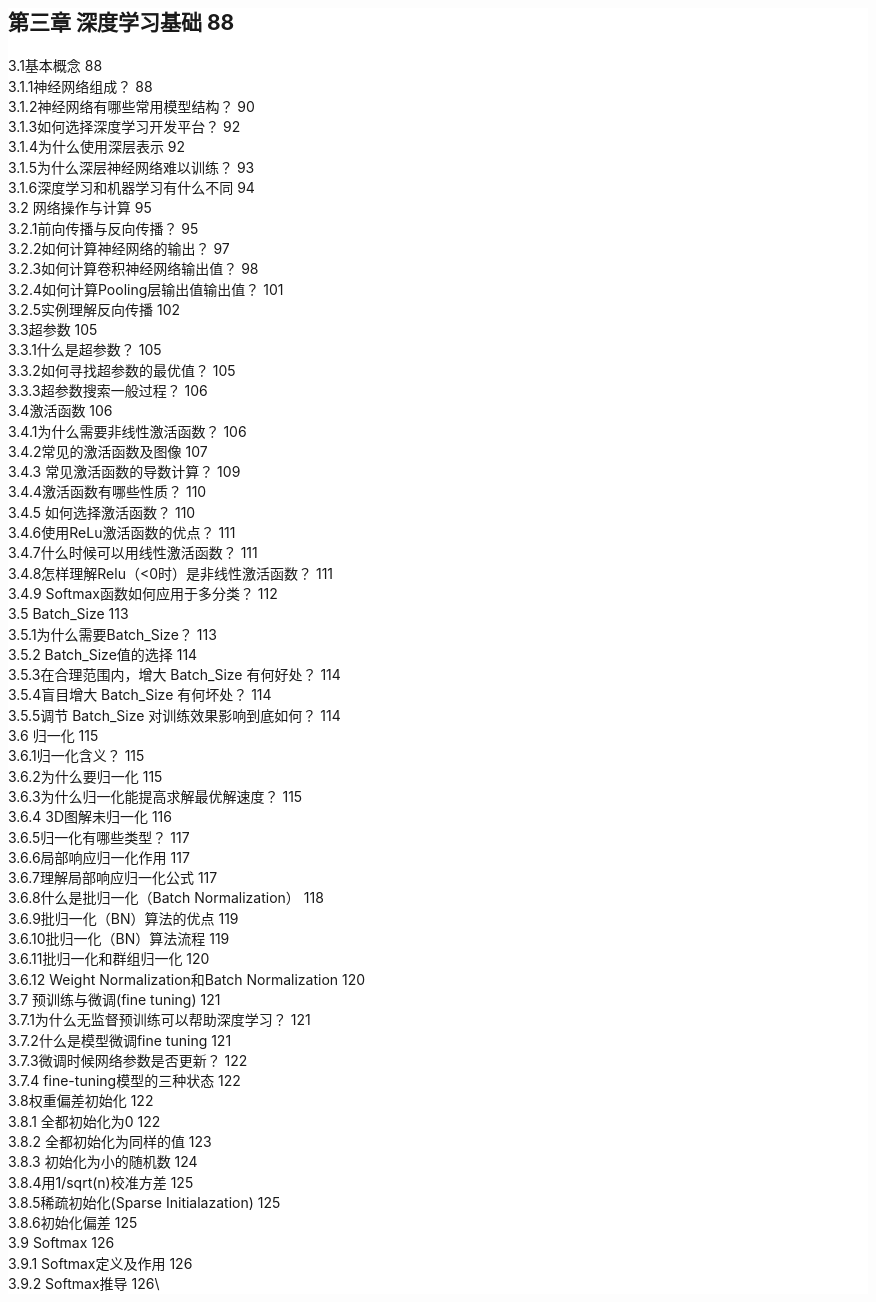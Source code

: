## 第三章 深度学习基础 88

3.1基本概念 88\
3.1.1神经网络组成？ 88\
3.1.2神经网络有哪些常用模型结构？ 90\
3.1.3如何选择深度学习开发平台？ 92\
3.1.4为什么使用深层表示 92\
3.1.5为什么深层神经网络难以训练？ 93\
3.1.6深度学习和机器学习有什么不同 94\
3.2 网络操作与计算 95\
3.2.1前向传播与反向传播？ 95\
3.2.2如何计算神经网络的输出？ 97\
3.2.3如何计算卷积神经网络输出值？ 98\
3.2.4如何计算Pooling层输出值输出值？ 101\
3.2.5实例理解反向传播 102\
3.3超参数 105\
3.3.1什么是超参数？ 105\
3.3.2如何寻找超参数的最优值？ 105\
3.3.3超参数搜索一般过程？ 106\
3.4激活函数 106\
3.4.1为什么需要非线性激活函数？ 106\
3.4.2常见的激活函数及图像 107\
3.4.3 常见激活函数的导数计算？ 109\
3.4.4激活函数有哪些性质？ 110\
3.4.5 如何选择激活函数？ 110\
3.4.6使用ReLu激活函数的优点？ 111\
3.4.7什么时候可以用线性激活函数？ 111\
3.4.8怎样理解Relu（<0时）是非线性激活函数？ 111\
3.4.9 Softmax函数如何应用于多分类？ 112\
3.5 Batch\_Size 113\
3.5.1为什么需要Batch\_Size？ 113\
3.5.2 Batch\_Size值的选择 114\
3.5.3在合理范围内，增大 Batch\_Size 有何好处？ 114\
3.5.4盲目增大 Batch\_Size 有何坏处？ 114\
3.5.5调节 Batch\_Size 对训练效果影响到底如何？ 114\
3.6 归一化 115\
3.6.1归一化含义？ 115\
3.6.2为什么要归一化 115\
3.6.3为什么归一化能提高求解最优解速度？ 115\
3.6.4 3D图解未归一化 116\
3.6.5归一化有哪些类型？ 117\
3.6.6局部响应归一化作用 117\
3.6.7理解局部响应归一化公式 117\
3.6.8什么是批归一化（Batch Normalization） 118\
3.6.9批归一化（BN）算法的优点 119\
3.6.10批归一化（BN）算法流程 119\
3.6.11批归一化和群组归一化 120\
3.6.12 Weight Normalization和Batch Normalization 120\
3.7 预训练与微调(fine tuning) 121\
3.7.1为什么无监督预训练可以帮助深度学习？ 121\
3.7.2什么是模型微调fine tuning 121\
3.7.3微调时候网络参数是否更新？ 122\
3.7.4 fine-tuning模型的三种状态 122\
3.8权重偏差初始化 122\
3.8.1 全都初始化为0 122\
3.8.2 全都初始化为同样的值 123\
3.8.3 初始化为小的随机数 124\
3.8.4用1/sqrt(n)校准方差 125\
3.8.5稀疏初始化(Sparse Initialazation) 125\
3.8.6初始化偏差 125\
3.9 Softmax 126\
3.9.1 Softmax定义及作用 126\
3.9.2 Softmax推导 126\